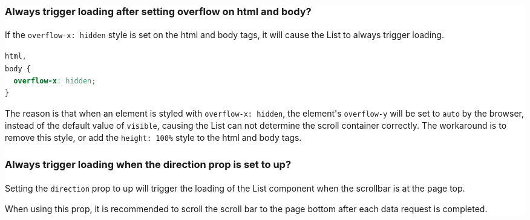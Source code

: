 ### Always trigger loading after setting overflow on html and body?

If the `overflow-x: hidden` style is set on the html and body tags, it will cause the List to always trigger loading.

```css
html,
body {
  overflow-x: hidden;
}
```

The reason is that when an element is styled with `overflow-x: hidden`, the element's `overflow-y` will be set to `auto` by the browser, instead of the default value of `visible`, causing the List can not determine the scroll container correctly. The workaround is to remove this style, or add the `height: 100%` style to the html and body tags.

### Always trigger loading when the direction prop is set to up?

Setting the `direction` prop to up will trigger the loading of the List component when the scrollbar is at the page top.

When using this prop, it is recommended to scroll the scroll bar to the page bottom after each data request is completed.
